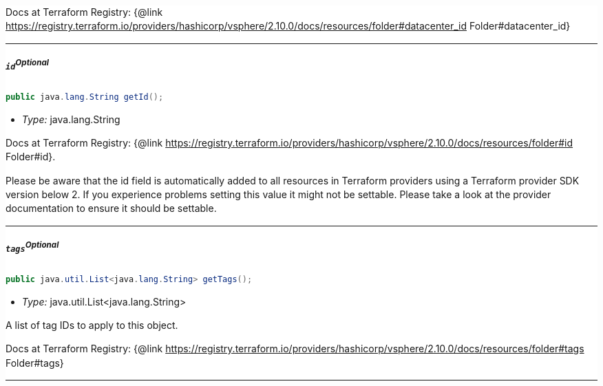 Docs at Terraform Registry: {@link https://registry.terraform.io/providers/hashicorp/vsphere/2.10.0/docs/resources/folder#datacenter_id Folder#datacenter_id}

---

##### `id`<sup>Optional</sup> <a name="id" id="@cdktf/provider-vsphere.folder.FolderConfig.property.id"></a>

```java
public java.lang.String getId();
```

- *Type:* java.lang.String

Docs at Terraform Registry: {@link https://registry.terraform.io/providers/hashicorp/vsphere/2.10.0/docs/resources/folder#id Folder#id}.

Please be aware that the id field is automatically added to all resources in Terraform providers using a Terraform provider SDK version below 2.
If you experience problems setting this value it might not be settable. Please take a look at the provider documentation to ensure it should be settable.

---

##### `tags`<sup>Optional</sup> <a name="tags" id="@cdktf/provider-vsphere.folder.FolderConfig.property.tags"></a>

```java
public java.util.List<java.lang.String> getTags();
```

- *Type:* java.util.List<java.lang.String>

A list of tag IDs to apply to this object.

Docs at Terraform Registry: {@link https://registry.terraform.io/providers/hashicorp/vsphere/2.10.0/docs/resources/folder#tags Folder#tags}

---



